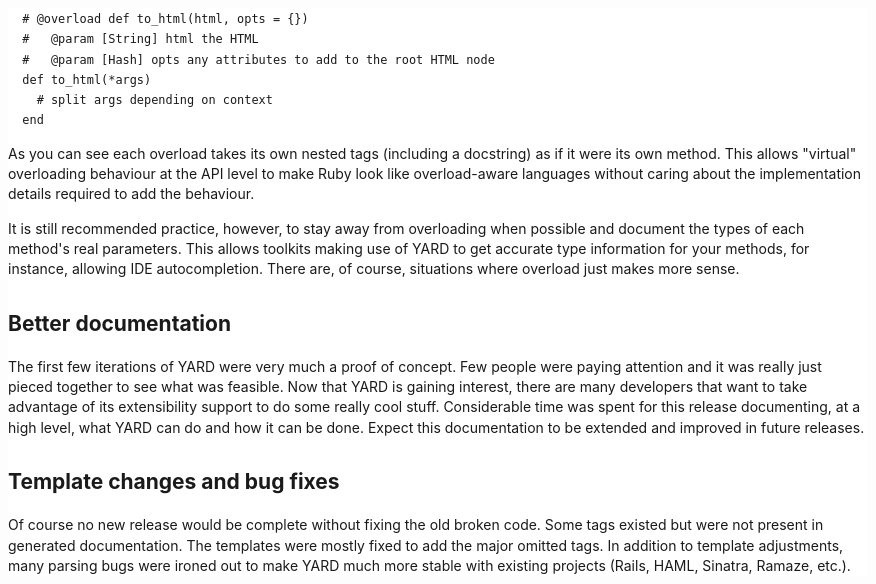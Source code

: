       # @overload def to_html(html, opts = {})
      #   @param [String] html the HTML
      #   @param [Hash] opts any attributes to add to the root HTML node
      def to_html(*args)
        # split args depending on context
      end

As you can see each overload takes its own nested tags (including a docstring)
as if it were its own method. This allows "virtual" overloading behaviour at
the API level to make Ruby look like overload-aware languages without caring
about the implementation details required to add the behaviour.

It is still recommended practice, however, to stay away from overloading when
possible and document the types of each method's real parameters. This allows
toolkits making use of YARD to get accurate type information for your methods,
for instance, allowing IDE autocompletion. There are, of course, situations
where overload just makes more sense.

Better documentation
--------------------

The first few iterations of YARD were very much a proof of concept. Few people
were paying attention and it was really just pieced together to see what was
feasible. Now that YARD is gaining interest, there are many developers that
want to take advantage of its extensibility support to do some really cool stuff.
Considerable time was spent for this release documenting, at a high level, what
YARD can do and how it can be done. Expect this documentation to be extended and
improved in future releases.

Template changes and bug fixes
------------------------------

Of course no new release would be complete without fixing the old broken code.
Some tags existed but were not present in generated documentation. The templates
were mostly fixed to add the major omitted tags. In addition to template adjustments,
many parsing bugs were ironed out to make YARD much more stable with existing projects
(Rails, HAML, Sinatra, Ramaze, etc.).
